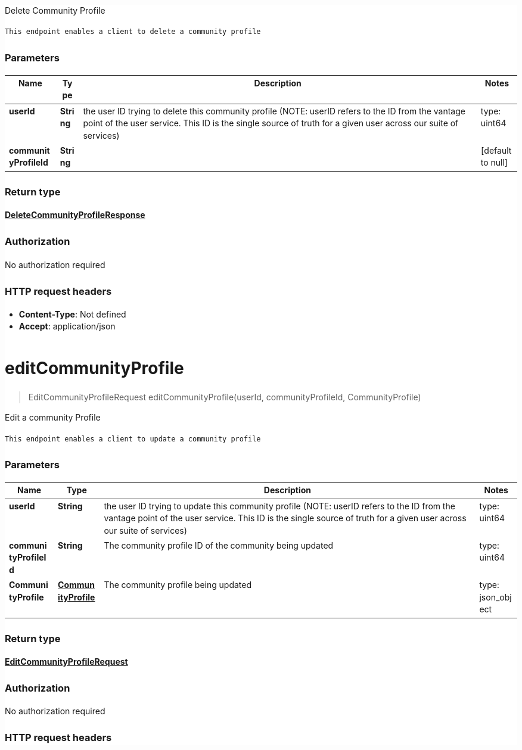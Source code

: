 Delete Community Profile

    This endpoint enables a client to delete a community profile

### Parameters

|Name | Type | Description  | Notes |
|------------- | ------------- | ------------- | -------------|
| **userId** | **String**| the user ID trying to delete this community profile (NOTE: userID refers to the ID from the vantage point of the user service. This ID is the single source of truth for a given user across our suite of services) | type: uint64 | [default to null] |
| **communityProfileId** | **String**|  | [default to null] |

### Return type

[**DeleteCommunityProfileResponse**](../Models/DeleteCommunityProfileResponse.md)

### Authorization

No authorization required

### HTTP request headers

- **Content-Type**: Not defined
- **Accept**: application/json

<a name="editCommunityProfile"></a>
# **editCommunityProfile**
> EditCommunityProfileRequest editCommunityProfile(userId, communityProfileId, CommunityProfile)

Edit a community Profile

    This endpoint enables a client to update a community profile

### Parameters

|Name | Type | Description  | Notes |
|------------- | ------------- | ------------- | -------------|
| **userId** | **String**| the user ID trying to update this community profile (NOTE: userID refers to the ID from the vantage point of the user service. This ID is the single source of truth for a given user across our suite of services) | type: uint64 | [default to null] |
| **communityProfileId** | **String**| The community profile ID of the community being updated | type: uint64 | [default to null] |
| **CommunityProfile** | [**CommunityProfile**](../Models/CommunityProfile.md)| The community profile being updated | type: json_object | |

### Return type

[**EditCommunityProfileRequest**](../Models/EditCommunityProfileRequest.md)

### Authorization

No authorization required

### HTTP request headers
